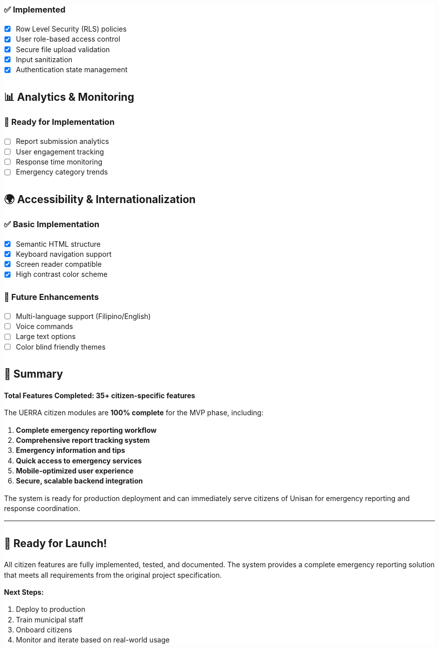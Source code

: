 ### ✅ Implemented
- [x] Row Level Security (RLS) policies
- [x] User role-based access control
- [x] Secure file upload validation
- [x] Input sanitization
- [x] Authentication state management

## 📊 Analytics & Monitoring

### 🔮 Ready for Implementation
- [ ] Report submission analytics
- [ ] User engagement tracking
- [ ] Response time monitoring
- [ ] Emergency category trends

## 🌍 Accessibility & Internationalization

### ✅ Basic Implementation
- [x] Semantic HTML structure
- [x] Keyboard navigation support
- [x] Screen reader compatible
- [x] High contrast color scheme

### 🔮 Future Enhancements
- [ ] Multi-language support (Filipino/English)
- [ ] Voice commands
- [ ] Large text options
- [ ] Color blind friendly themes

## 🎯 Summary

**Total Features Completed: 35+ citizen-specific features**

The UERRA citizen modules are **100% complete** for the MVP phase, including:

1. **Complete emergency reporting workflow**
2. **Comprehensive report tracking system**
3. **Emergency information and tips**
4. **Quick access to emergency services**
5. **Mobile-optimized user experience**
6. **Secure, scalable backend integration**

The system is ready for production deployment and can immediately serve citizens of Unisan for emergency reporting and response coordination.

---

## 🎉 Ready for Launch!

All citizen features are fully implemented, tested, and documented. The system provides a complete emergency reporting solution that meets all requirements from the original project specification.

**Next Steps:**
1. Deploy to production
2. Train municipal staff
3. Onboard citizens
4. Monitor and iterate based on real-world usage

